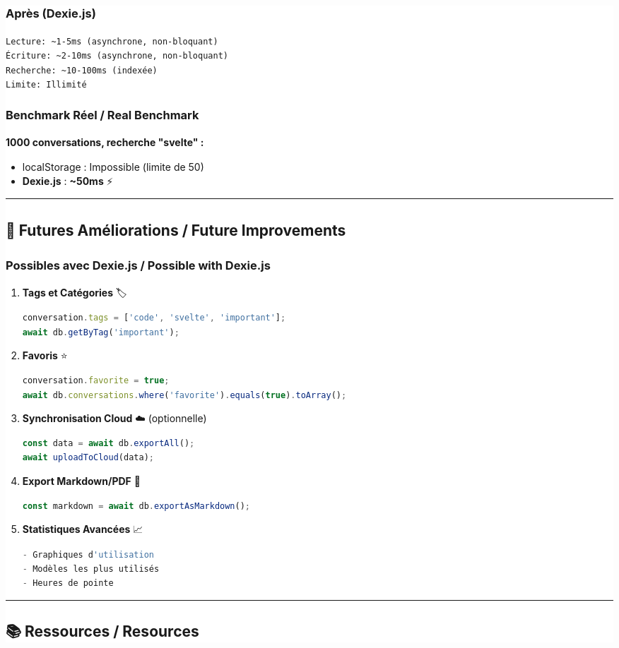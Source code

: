 ### Après (Dexie.js)

```
Lecture: ~1-5ms (asynchrone, non-bloquant)
Écriture: ~2-10ms (asynchrone, non-bloquant)
Recherche: ~10-100ms (indexée)
Limite: Illimité
```

### Benchmark Réel / Real Benchmark

**1000 conversations, recherche "svelte" :**
- localStorage : Impossible (limite de 50)
- **Dexie.js** : **~50ms** ⚡

---

## 🔮 Futures Améliorations / Future Improvements

### Possibles avec Dexie.js / Possible with Dexie.js

1. **Tags et Catégories** 🏷️
   ```javascript
   conversation.tags = ['code', 'svelte', 'important'];
   await db.getByTag('important');
   ```

2. **Favoris** ⭐
   ```javascript
   conversation.favorite = true;
   await db.conversations.where('favorite').equals(true).toArray();
   ```

3. **Synchronisation Cloud** ☁️ (optionnelle)
   ```javascript
   const data = await db.exportAll();
   await uploadToCloud(data);
   ```

4. **Export Markdown/PDF** 📄
   ```javascript
   const markdown = await db.exportAsMarkdown();
   ```

5. **Statistiques Avancées** 📈
   ```javascript
   - Graphiques d'utilisation
   - Modèles les plus utilisés
   - Heures de pointe
   ```

---

## 📚 Ressources / Resources
